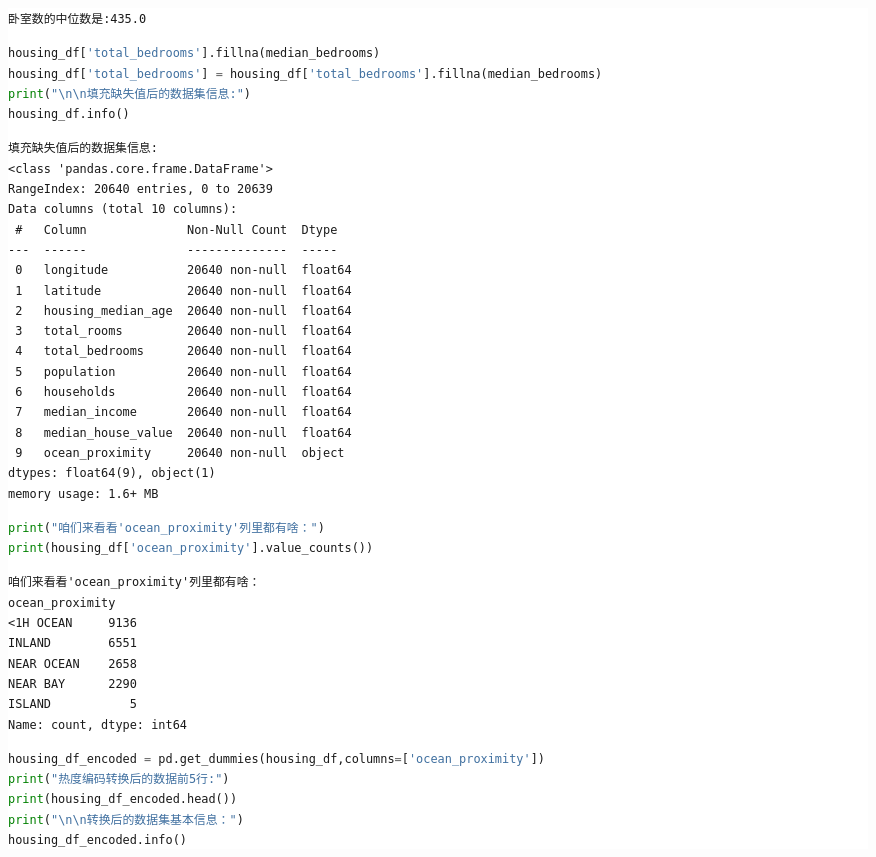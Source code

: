     卧室数的中位数是:435.0
    


```python
housing_df['total_bedrooms'].fillna(median_bedrooms)
housing_df['total_bedrooms'] = housing_df['total_bedrooms'].fillna(median_bedrooms)
print("\n\n填充缺失值后的数据集信息:")
housing_df.info()
```

    
    
    填充缺失值后的数据集信息:
    <class 'pandas.core.frame.DataFrame'>
    RangeIndex: 20640 entries, 0 to 20639
    Data columns (total 10 columns):
     #   Column              Non-Null Count  Dtype  
    ---  ------              --------------  -----  
     0   longitude           20640 non-null  float64
     1   latitude            20640 non-null  float64
     2   housing_median_age  20640 non-null  float64
     3   total_rooms         20640 non-null  float64
     4   total_bedrooms      20640 non-null  float64
     5   population          20640 non-null  float64
     6   households          20640 non-null  float64
     7   median_income       20640 non-null  float64
     8   median_house_value  20640 non-null  float64
     9   ocean_proximity     20640 non-null  object 
    dtypes: float64(9), object(1)
    memory usage: 1.6+ MB
    


```python
print("咱们来看看'ocean_proximity'列里都有啥：")
print(housing_df['ocean_proximity'].value_counts())
```

    咱们来看看'ocean_proximity'列里都有啥：
    ocean_proximity
    <1H OCEAN     9136
    INLAND        6551
    NEAR OCEAN    2658
    NEAR BAY      2290
    ISLAND           5
    Name: count, dtype: int64
    


```python
housing_df_encoded = pd.get_dummies(housing_df,columns=['ocean_proximity'])
print("热度编码转换后的数据前5行:")
print(housing_df_encoded.head())
print("\n\n转换后的数据集基本信息：")
housing_df_encoded.info()                                                         
```
